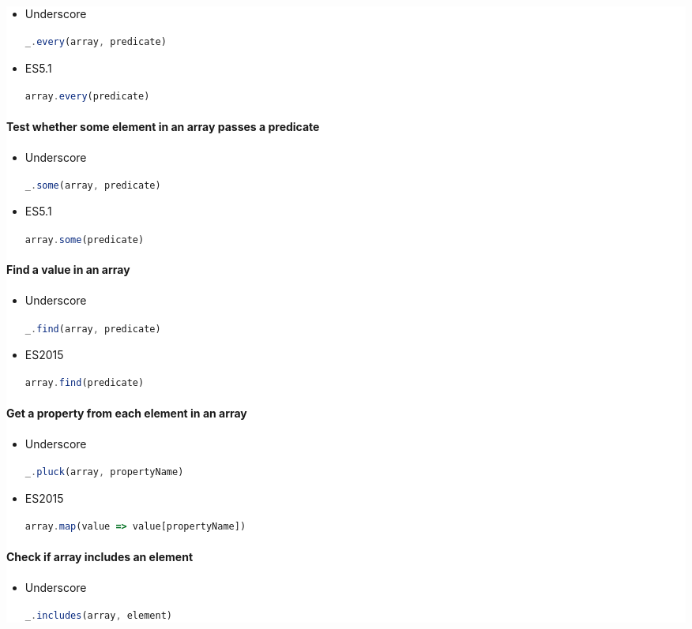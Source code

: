 * Underscore

  ```javascript
  _.every(array, predicate)
  ```

* ES5.1

  ```javascript
  array.every(predicate)
  ```

#### Test whether some element in an array passes a predicate

* Underscore

  ```javascript
  _.some(array, predicate)
  ```

* ES5.1

  ```javascript
  array.some(predicate)
  ```

#### Find a value in an array

* Underscore

  ```javascript
  _.find(array, predicate)
  ```

* ES2015

  ```javascript
  array.find(predicate)
  ```

#### Get a property from each element in an array

* Underscore

  ```javascript
  _.pluck(array, propertyName)
  ```

* ES2015

  ```javascript
  array.map(value => value[propertyName])
  ```

#### Check if array includes an element

* Underscore

  ```javascript
  _.includes(array, element)
  ```
